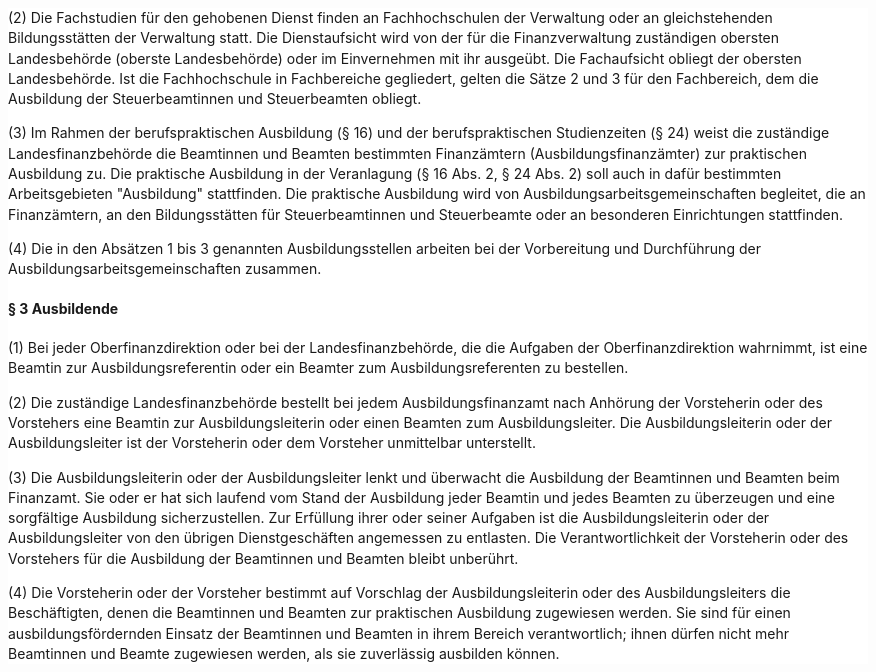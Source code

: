 (2) Die Fachstudien für den gehobenen Dienst finden an Fachhochschulen
der Verwaltung oder an gleichstehenden Bildungsstätten der Verwaltung
statt. Die Dienstaufsicht wird von der für die Finanzverwaltung
zuständigen obersten Landesbehörde (oberste Landesbehörde) oder im
Einvernehmen mit ihr ausgeübt. Die Fachaufsicht obliegt der obersten
Landesbehörde. Ist die Fachhochschule in Fachbereiche gegliedert,
gelten die Sätze 2 und 3 für den Fachbereich, dem die Ausbildung der
Steuerbeamtinnen und Steuerbeamten obliegt.

(3) Im Rahmen der berufspraktischen Ausbildung (§ 16) und der
berufspraktischen Studienzeiten (§ 24) weist die zuständige
Landesfinanzbehörde die Beamtinnen und Beamten bestimmten Finanzämtern
(Ausbildungsfinanzämter) zur praktischen Ausbildung zu. Die praktische
Ausbildung in der Veranlagung (§ 16 Abs. 2, § 24 Abs. 2) soll auch in
dafür bestimmten Arbeitsgebieten "Ausbildung" stattfinden. Die
praktische Ausbildung wird von Ausbildungsarbeitsgemeinschaften
begleitet, die an Finanzämtern, an den Bildungsstätten für
Steuerbeamtinnen und Steuerbeamte oder an besonderen Einrichtungen
stattfinden.

(4) Die in den Absätzen 1 bis 3 genannten Ausbildungsstellen arbeiten
bei der Vorbereitung und Durchführung der
Ausbildungsarbeitsgemeinschaften zusammen.

#### § 3 Ausbildende

(1) Bei jeder Oberfinanzdirektion oder bei der Landesfinanzbehörde,
die die Aufgaben der Oberfinanzdirektion wahrnimmt, ist eine Beamtin
zur Ausbildungsreferentin oder ein Beamter zum Ausbildungsreferenten
zu bestellen.

(2) Die zuständige Landesfinanzbehörde bestellt bei jedem
Ausbildungsfinanzamt nach Anhörung der Vorsteherin oder des Vorstehers
eine Beamtin zur Ausbildungsleiterin oder einen Beamten zum
Ausbildungsleiter. Die Ausbildungsleiterin oder der Ausbildungsleiter
ist der Vorsteherin oder dem Vorsteher unmittelbar unterstellt.

(3) Die Ausbildungsleiterin oder der Ausbildungsleiter lenkt und
überwacht die Ausbildung der Beamtinnen und Beamten beim Finanzamt.
Sie oder er hat sich laufend vom Stand der Ausbildung jeder Beamtin
und jedes Beamten zu überzeugen und eine sorgfältige Ausbildung
sicherzustellen. Zur Erfüllung ihrer oder seiner Aufgaben ist die
Ausbildungsleiterin oder der Ausbildungsleiter von den übrigen
Dienstgeschäften angemessen zu entlasten. Die Verantwortlichkeit der
Vorsteherin oder des Vorstehers für die Ausbildung der Beamtinnen und
Beamten bleibt unberührt.

(4) Die Vorsteherin oder der Vorsteher bestimmt auf Vorschlag der
Ausbildungsleiterin oder des Ausbildungsleiters die Beschäftigten,
denen die Beamtinnen und Beamten zur praktischen Ausbildung zugewiesen
werden. Sie sind für einen ausbildungsfördernden Einsatz der
Beamtinnen und Beamten in ihrem Bereich verantwortlich; ihnen dürfen
nicht mehr Beamtinnen und Beamte zugewiesen werden, als sie
zuverlässig ausbilden können.
